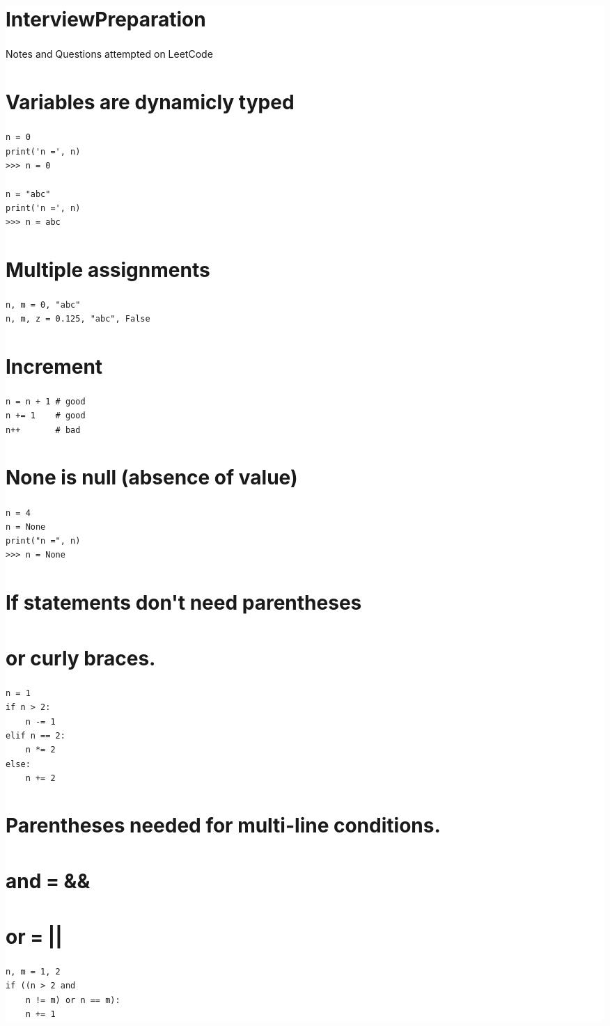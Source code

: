 # InterviewPreparation
Notes and Questions attempted on LeetCode
# Variables are dynamicly typed
    n = 0
    print('n =', n)
    >>> n = 0

    n = "abc"
    print('n =', n)
    >>> n = abc

# Multiple assignments
    n, m = 0, "abc"
    n, m, z = 0.125, "abc", False

# Increment
    n = n + 1 # good
    n += 1    # good
    n++       # bad

# None is null (absence of value)
    n = 4
    n = None
    print("n =", n)
    >>> n = None
# If statements don't need parentheses 
# or curly braces.
    n = 1
    if n > 2:
        n -= 1
    elif n == 2:
        n *= 2
    else:
        n += 2

# Parentheses needed for multi-line conditions.
# and = &&
# or  = ||
    n, m = 1, 2
    if ((n > 2 and 
        n != m) or n == m):
        n += 1
